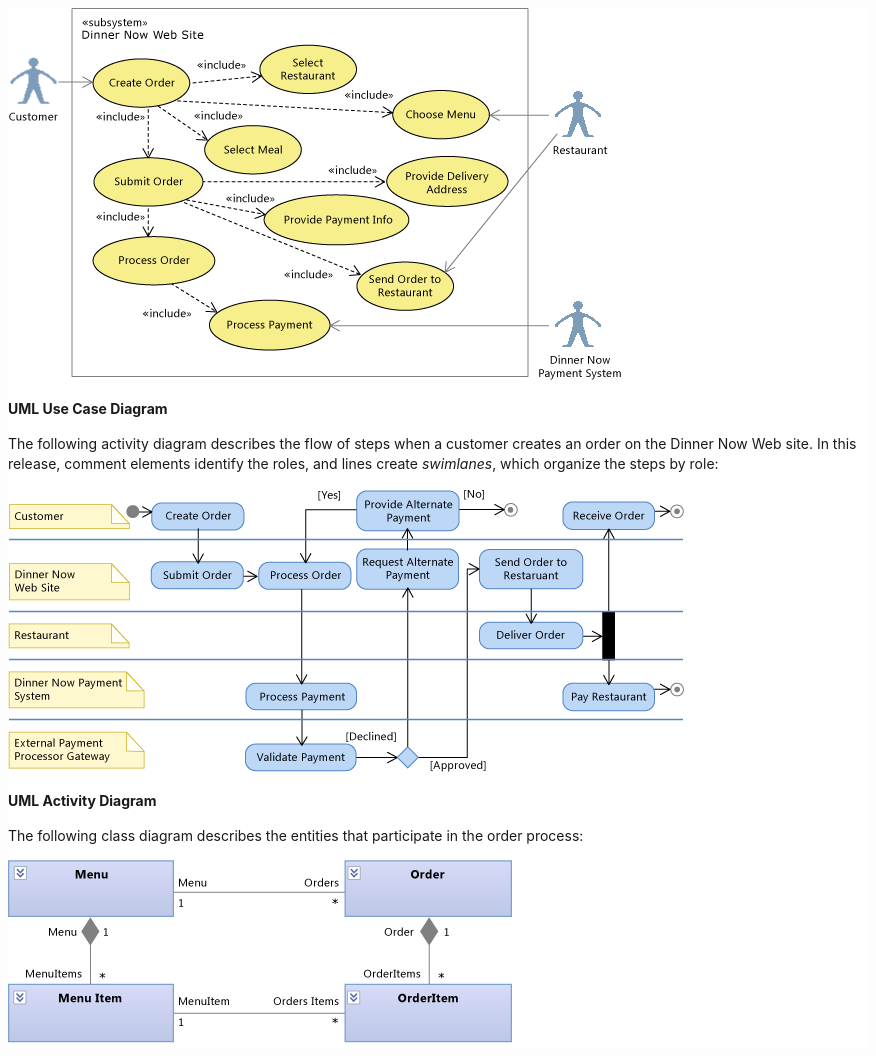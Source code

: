  ![UML Use Case Diagram](../modeling/media/uml-usecase.png "UML_UseCase")

 **UML Use Case Diagram**

 The following activity diagram describes the flow of steps when a customer creates an order on the Dinner Now Web site. In this release, comment elements identify the roles, and lines create *swimlanes*, which organize the steps by role:

 ![UML Activity Diagram](../modeling/media/uml-dinnernowprocess.png "UML_DinnerNowProcess")

 **UML Activity Diagram**

 The following class diagram describes the entities that participate in the order process:

 ![UML Class Diagram](../modeling/media/uml-dinnerorders.png "UML_DinnerOrders")
